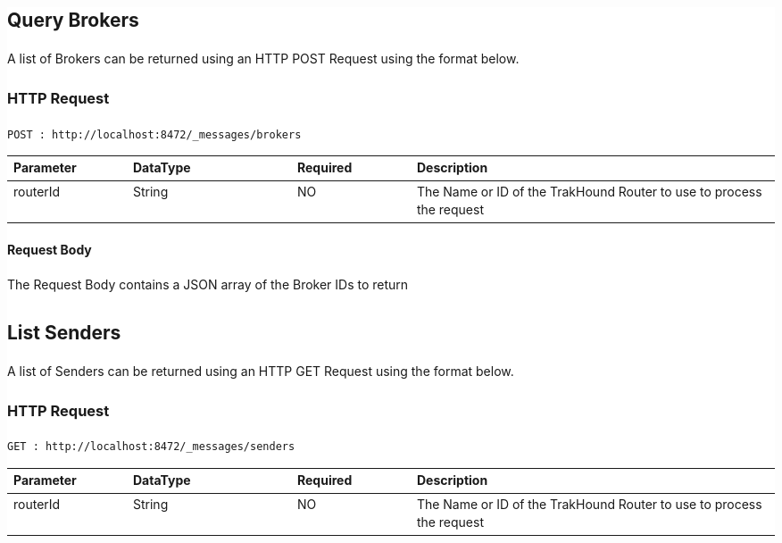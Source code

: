 ## Query Brokers
A list of Brokers can be returned using an HTTP POST Request using the format below.

### HTTP Request
```
POST : http://localhost:8472/_messages/brokers
```

<table style="width: 100%;">
    <thead>
        <tr>
            <th style="text-align: left;width: 120px;">Parameter</th>
            <th style="text-align: left;width: 170px;">DataType</th>
            <th style="text-align: left;width: 120px;">Required</th>
            <th style="text-align: left;">Description</th>
        </tr>
    </thead>
    <tbody>   
        <tr>
            <td>routerId</td>
            <td>String</td>
            <td>NO</td>
            <td>The Name or ID of the TrakHound Router to use to process the request</td>
        </tr>   
    </tbody>
</table>

#### Request Body
The Request Body contains a JSON array of the Broker IDs to return

## List Senders
A list of Senders can be returned using an HTTP GET Request using the format below.

### HTTP Request
```
GET : http://localhost:8472/_messages/senders
```

<table style="width: 100%;">
    <thead>
        <tr>
            <th style="text-align: left;width: 120px;">Parameter</th>
            <th style="text-align: left;width: 170px;">DataType</th>
            <th style="text-align: left;width: 120px;">Required</th>
            <th style="text-align: left;">Description</th>
        </tr>
    </thead>
    <tbody>   
        <tr>
            <td>routerId</td>
            <td>String</td>
            <td>NO</td>
            <td>The Name or ID of the TrakHound Router to use to process the request</td>
        </tr>   
    </tbody>
</table>
